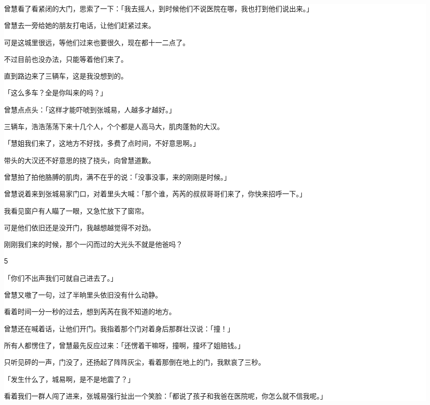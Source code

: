
曾慧看了看紧闭的大门，思索了一下：「我去摇人，到时候他们不说医院在哪，我也打到他们说出来。」


曾慧去一旁给她的朋友打电话，让他们赶紧过来。


可是这城里很远，等他们过来也要很久，现在都十一二点了。


不过目前也没办法，只能等着他们来了。


直到路边来了三辆车，这是我没想到的。


「这么多车？全是你叫来的吗？」


曾慧点点头：「这样才能吓唬到张城易，人越多才越好。」


三辆车，浩浩荡荡下来十几个人，个个都是人高马大，肌肉蓬勃的大汉。


「慧姐我们来了，这地方不好找，多费了点时间，不好意思啊。」


带头的大汉还不好意思的挠了挠头，向曾慧道歉。


曾慧拍了拍他胳膊的肌肉，满不在乎的说：「没事没事，来的刚刚是时候。」


曾慧说着来到张城易家门口，对着里头大喊：「那个谁，芮芮的叔叔哥哥们来了，你快来招呼一下。」


我看见窗户有人瞄了一眼，又急忙放下了窗帘。


可是他们依旧还是没开门，我越想越觉得不对劲。


刚刚我们来的时候，那个一闪而过的大光头不就是他爸吗？


5


「你们不出声我们可就自己进去了。」


曾慧又嗷了一句，过了半晌里头依旧没有什么动静。


看着时间一分一秒的过去，想到芮芮在我不知道的地方。


曾慧还在喊着话，让他们开门。我指着那个门对着身后那群壮汉说：「撞！」


所有人都愣住了，曾慧最先反应过来：「还愣着干嘛呀，撞啊，撞坏了姐赔钱。」


只听见砰的一声，门没了，还扬起了阵阵灰尘，看着那倒在地上的门，我默哀了三秒。


「发生什么了，城易啊，是不是地震了？」


看着我们一群人闯了进来，张城易强行扯出一个笑脸：「都说了孩子和我爸在医院呢，你怎么就不信我呢。」

